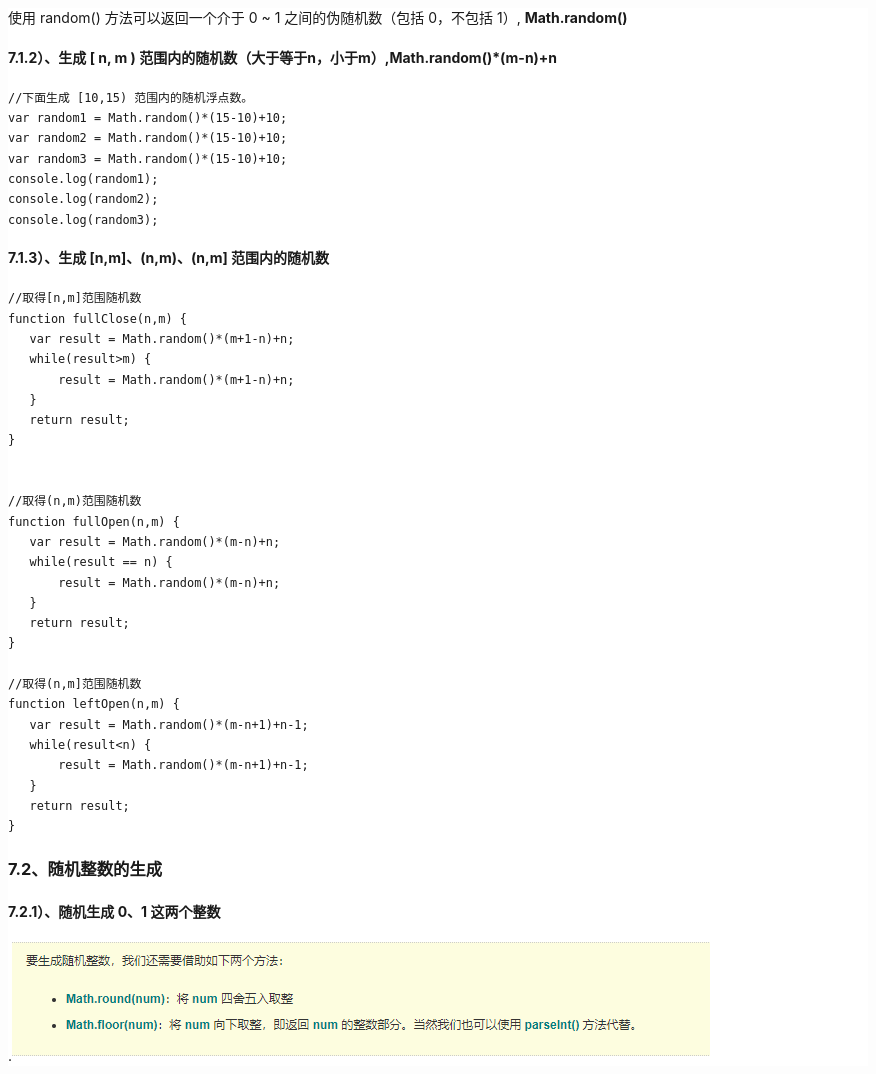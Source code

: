 使用 random() 方法可以返回一个介于 0 ~ 1 之间的伪随机数（包括 0，不包括 1）,  **Math.random()**

####  7.1.2）、生成 [ n, m ) 范围内的随机数（大于等于n，小于m）,**Math.random()*(m-n)+n**


```js?linenums
//下面生成 [10,15) 范围内的随机浮点数。
var random1 = Math.random()*(15-10)+10;
var random2 = Math.random()*(15-10)+10;
var random3 = Math.random()*(15-10)+10;
console.log(random1);
console.log(random2);
console.log(random3);
```

####  7.1.3）、生成 [n,m]、(n,m)、(n,m] 范围内的随机数

```js?linenums
//取得[n,m]范围随机数
function fullClose(n,m) {
   var result = Math.random()*(m+1-n)+n;
   while(result>m) {
       result = Math.random()*(m+1-n)+n;
   }
   return result;
}

 
//取得(n,m)范围随机数
function fullOpen(n,m) {
   var result = Math.random()*(m-n)+n;
   while(result == n) {
       result = Math.random()*(m-n)+n;
   }
   return result;
}
 
//取得(n,m]范围随机数
function leftOpen(n,m) {
   var result = Math.random()*(m-n+1)+n-1;
   while(result<n) {
       result = Math.random()*(m-n+1)+n-1;
   }
   return result;
}
```

### 7.2、随机整数的生成

#### 7.2.1）、随机生成 0、1 这两个整数
.![](./images/1542167561823.png)
